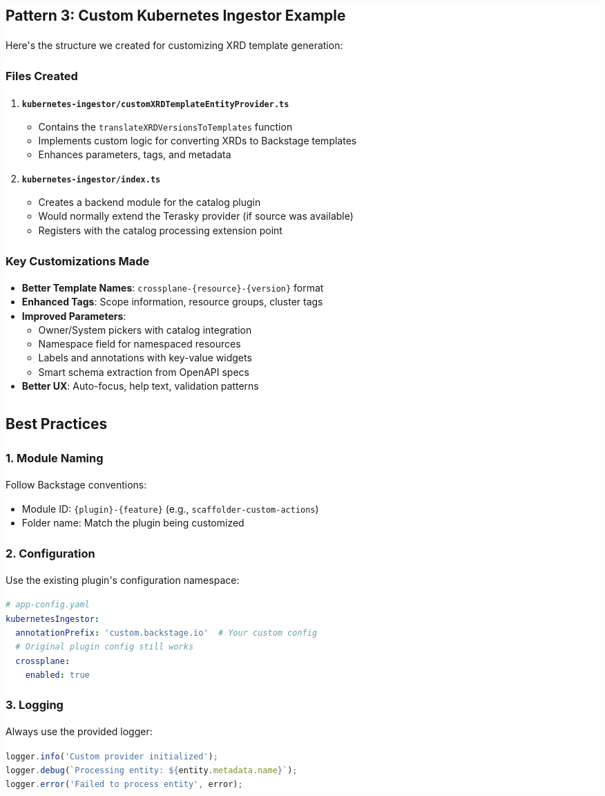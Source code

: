 ## Pattern 3: Custom Kubernetes Ingestor Example

Here's the structure we created for customizing XRD template generation:

### Files Created

1. **`kubernetes-ingestor/customXRDTemplateEntityProvider.ts`**
   - Contains the `translateXRDVersionsToTemplates` function
   - Implements custom logic for converting XRDs to Backstage templates
   - Enhances parameters, tags, and metadata

2. **`kubernetes-ingestor/index.ts`**
   - Creates a backend module for the catalog plugin
   - Would normally extend the Terasky provider (if source was available)
   - Registers with the catalog processing extension point

### Key Customizations Made

- **Better Template Names**: `crossplane-{resource}-{version}` format
- **Enhanced Tags**: Scope information, resource groups, cluster tags
- **Improved Parameters**:
  - Owner/System pickers with catalog integration
  - Namespace field for namespaced resources  
  - Labels and annotations with key-value widgets
  - Smart schema extraction from OpenAPI specs
- **Better UX**: Auto-focus, help text, validation patterns

## Best Practices

### 1. Module Naming

Follow Backstage conventions:
- Module ID: `{plugin}-{feature}` (e.g., `scaffolder-custom-actions`)
- Folder name: Match the plugin being customized

### 2. Configuration

Use the existing plugin's configuration namespace:
```yaml
# app-config.yaml
kubernetesIngestor:
  annotationPrefix: 'custom.backstage.io'  # Your custom config
  # Original plugin config still works
  crossplane:
    enabled: true
```

### 3. Logging

Always use the provided logger:
```typescript
logger.info('Custom provider initialized');
logger.debug(`Processing entity: ${entity.metadata.name}`);
logger.error('Failed to process entity', error);
```
